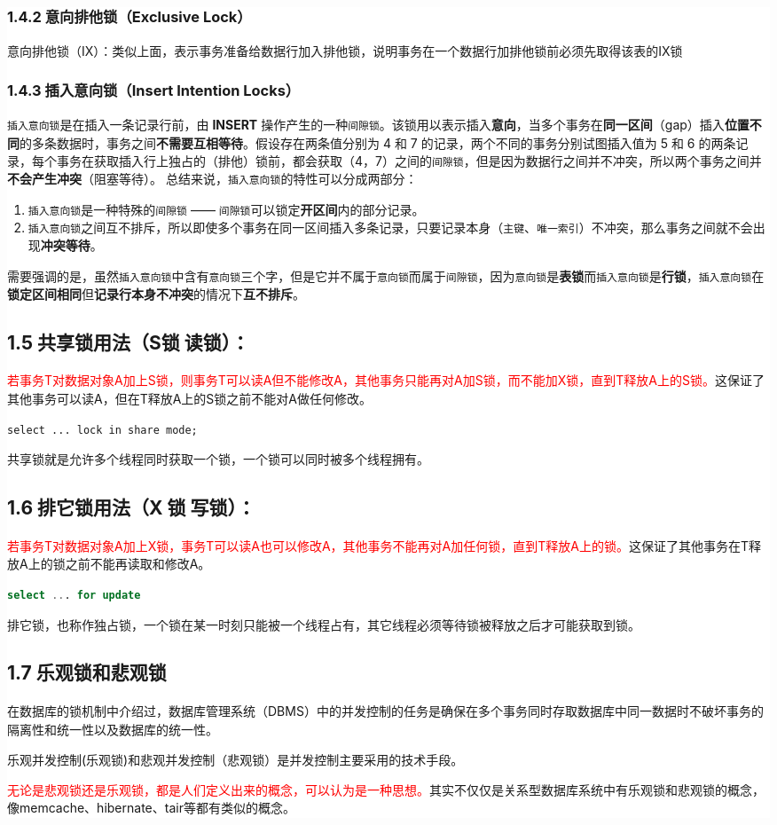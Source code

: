 

### 1.4.2 意向排他锁（Exclusive Lock）

意向排他锁（IX）：类似上面，表示事务准备给数据行加入排他锁，说明事务在一个数据行加排他锁前必须先取得该表的IX锁



### 1.4.3 插入意向锁（Insert Intention Locks）

`插入意向锁`是在插入一条记录行前，由 **INSERT** 操作产生的一种`间隙锁`。该锁用以表示插入**意向**，当多个事务在**同一区间**（gap）插入**位置不同**的多条数据时，事务之间**不需要互相等待**。假设存在两条值分别为 4 和 7 的记录，两个不同的事务分别试图插入值为 5 和 6 的两条记录，每个事务在获取插入行上独占的（排他）锁前，都会获取（4，7）之间的`间隙锁`，但是因为数据行之间并不冲突，所以两个事务之间并**不会产生冲突**（阻塞等待）。
总结来说，`插入意向锁`的特性可以分成两部分：

1. `插入意向锁`是一种特殊的`间隙锁` —— `间隙锁`可以锁定**开区间**内的部分记录。
2. `插入意向锁`之间互不排斥，所以即使多个事务在同一区间插入多条记录，只要记录本身（`主键`、`唯一索引`）不冲突，那么事务之间就不会出现**冲突等待**。

需要强调的是，虽然`插入意向锁`中含有`意向锁`三个字，但是它并不属于`意向锁`而属于`间隙锁`，因为`意向锁`是**表锁**而`插入意向锁`是**行锁**，`插入意向锁`在**锁定区间相同**但**记录行本身不冲突**的情况下**互不排斥**。



## 1.5 共享锁用法（S锁 读锁）：

<font color='red'>若事务T对数据对象A加上S锁，则事务T可以读A但不能修改A，其他事务只能再对A加S锁，而不能加X锁，直到T释放A上的S锁。</font>这保证了其他事务可以读A，但在T释放A上的S锁之前不能对A做任何修改。

```mysql
select ... lock in share mode;
```

共享锁就是允许多个线程同时获取一个锁，一个锁可以同时被多个线程拥有。





## 1.6 排它锁用法（X 锁 写锁）：

<font color='red'>若事务T对数据对象A加上X锁，事务T可以读A也可以修改A，其他事务不能再对A加任何锁，直到T释放A上的锁。</font>这保证了其他事务在T释放A上的锁之前不能再读取和修改A。

```sql
select ... for update
```

排它锁，也称作独占锁，一个锁在某一时刻只能被一个线程占有，其它线程必须等待锁被释放之后才可能获取到锁。





## 1.7 乐观锁和悲观锁

在数据库的锁机制中介绍过，数据库管理系统（DBMS）中的并发控制的任务是确保在多个事务同时存取数据库中同一数据时不破坏事务的隔离性和统一性以及数据库的统一性。

乐观并发控制(乐观锁)和悲观并发控制（悲观锁）是并发控制主要采用的技术手段。

<font color='red'>无论是悲观锁还是乐观锁，都是人们定义出来的概念，可以认为是一种思想。</font>其实不仅仅是关系型数据库系统中有乐观锁和悲观锁的概念，像memcache、hibernate、tair等都有类似的概念。
